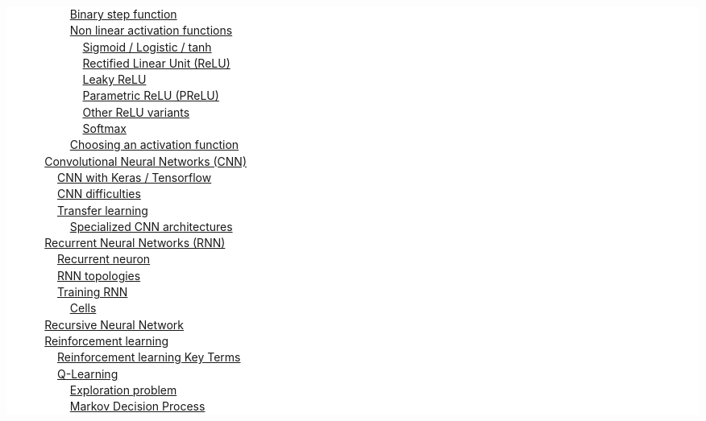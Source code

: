 &nbsp;&nbsp;&nbsp;&nbsp;&nbsp;&nbsp;&nbsp;&nbsp;&nbsp;&nbsp;&nbsp;&nbsp;&nbsp;&nbsp;&nbsp;&nbsp;&nbsp;&nbsp;&nbsp;&nbsp;[Binary step function](./services/machine-learning/theory/theory.md#binary-step-function)  
&nbsp;&nbsp;&nbsp;&nbsp;&nbsp;&nbsp;&nbsp;&nbsp;&nbsp;&nbsp;&nbsp;&nbsp;&nbsp;&nbsp;&nbsp;&nbsp;&nbsp;&nbsp;&nbsp;&nbsp;[Non linear activation functions](./services/machine-learning/theory/theory.md#non-linear-activation-functions)  
&nbsp;&nbsp;&nbsp;&nbsp;&nbsp;&nbsp;&nbsp;&nbsp;&nbsp;&nbsp;&nbsp;&nbsp;&nbsp;&nbsp;&nbsp;&nbsp;&nbsp;&nbsp;&nbsp;&nbsp;&nbsp;&nbsp;&nbsp;&nbsp;[Sigmoid / Logistic / tanh](./services/machine-learning/theory/theory.md#sigmoid-/-logistic-/-tanh)  
&nbsp;&nbsp;&nbsp;&nbsp;&nbsp;&nbsp;&nbsp;&nbsp;&nbsp;&nbsp;&nbsp;&nbsp;&nbsp;&nbsp;&nbsp;&nbsp;&nbsp;&nbsp;&nbsp;&nbsp;&nbsp;&nbsp;&nbsp;&nbsp;[Rectified Linear Unit (ReLU)](./services/machine-learning/theory/theory.md#rectified-linear-unit-relu)  
&nbsp;&nbsp;&nbsp;&nbsp;&nbsp;&nbsp;&nbsp;&nbsp;&nbsp;&nbsp;&nbsp;&nbsp;&nbsp;&nbsp;&nbsp;&nbsp;&nbsp;&nbsp;&nbsp;&nbsp;&nbsp;&nbsp;&nbsp;&nbsp;[Leaky ReLU](./services/machine-learning/theory/theory.md#leaky-relu)  
&nbsp;&nbsp;&nbsp;&nbsp;&nbsp;&nbsp;&nbsp;&nbsp;&nbsp;&nbsp;&nbsp;&nbsp;&nbsp;&nbsp;&nbsp;&nbsp;&nbsp;&nbsp;&nbsp;&nbsp;&nbsp;&nbsp;&nbsp;&nbsp;[Parametric ReLU (PReLU)](./services/machine-learning/theory/theory.md#parametric-relu-prelu)  
&nbsp;&nbsp;&nbsp;&nbsp;&nbsp;&nbsp;&nbsp;&nbsp;&nbsp;&nbsp;&nbsp;&nbsp;&nbsp;&nbsp;&nbsp;&nbsp;&nbsp;&nbsp;&nbsp;&nbsp;&nbsp;&nbsp;&nbsp;&nbsp;[Other ReLU variants](./services/machine-learning/theory/theory.md#other-relu-variants)  
&nbsp;&nbsp;&nbsp;&nbsp;&nbsp;&nbsp;&nbsp;&nbsp;&nbsp;&nbsp;&nbsp;&nbsp;&nbsp;&nbsp;&nbsp;&nbsp;&nbsp;&nbsp;&nbsp;&nbsp;&nbsp;&nbsp;&nbsp;&nbsp;[Softmax](./services/machine-learning/theory/theory.md#softmax)  
&nbsp;&nbsp;&nbsp;&nbsp;&nbsp;&nbsp;&nbsp;&nbsp;&nbsp;&nbsp;&nbsp;&nbsp;&nbsp;&nbsp;&nbsp;&nbsp;&nbsp;&nbsp;&nbsp;&nbsp;[Choosing an activation function](./services/machine-learning/theory/theory.md#choosing-an-activation-function)  
&nbsp;&nbsp;&nbsp;&nbsp;&nbsp;&nbsp;&nbsp;&nbsp;&nbsp;&nbsp;&nbsp;&nbsp;[Convolutional Neural Networks (CNN)](./services/machine-learning/theory/theory.md#convolutional-neural-networks-cnn)  
&nbsp;&nbsp;&nbsp;&nbsp;&nbsp;&nbsp;&nbsp;&nbsp;&nbsp;&nbsp;&nbsp;&nbsp;&nbsp;&nbsp;&nbsp;&nbsp;[CNN with Keras / Tensorflow](./services/machine-learning/theory/theory.md#cnn-with-keras-/-tensorflow)  
&nbsp;&nbsp;&nbsp;&nbsp;&nbsp;&nbsp;&nbsp;&nbsp;&nbsp;&nbsp;&nbsp;&nbsp;&nbsp;&nbsp;&nbsp;&nbsp;[CNN difficulties](./services/machine-learning/theory/theory.md#cnn-difficulties)  
&nbsp;&nbsp;&nbsp;&nbsp;&nbsp;&nbsp;&nbsp;&nbsp;&nbsp;&nbsp;&nbsp;&nbsp;&nbsp;&nbsp;&nbsp;&nbsp;[Transfer learning](./services/machine-learning/theory/theory.md#transfer-learning)  
&nbsp;&nbsp;&nbsp;&nbsp;&nbsp;&nbsp;&nbsp;&nbsp;&nbsp;&nbsp;&nbsp;&nbsp;&nbsp;&nbsp;&nbsp;&nbsp;&nbsp;&nbsp;&nbsp;&nbsp;[Specialized CNN architectures](./services/machine-learning/theory/theory.md#specialized-cnn-architectures)  
&nbsp;&nbsp;&nbsp;&nbsp;&nbsp;&nbsp;&nbsp;&nbsp;&nbsp;&nbsp;&nbsp;&nbsp;[Recurrent Neural Networks (RNN)](./services/machine-learning/theory/theory.md#recurrent-neural-networks-rnn)  
&nbsp;&nbsp;&nbsp;&nbsp;&nbsp;&nbsp;&nbsp;&nbsp;&nbsp;&nbsp;&nbsp;&nbsp;&nbsp;&nbsp;&nbsp;&nbsp;[Recurrent neuron](./services/machine-learning/theory/theory.md#recurrent-neuron)  
&nbsp;&nbsp;&nbsp;&nbsp;&nbsp;&nbsp;&nbsp;&nbsp;&nbsp;&nbsp;&nbsp;&nbsp;&nbsp;&nbsp;&nbsp;&nbsp;[RNN topologies](./services/machine-learning/theory/theory.md#rnn-topologies)  
&nbsp;&nbsp;&nbsp;&nbsp;&nbsp;&nbsp;&nbsp;&nbsp;&nbsp;&nbsp;&nbsp;&nbsp;&nbsp;&nbsp;&nbsp;&nbsp;[Training RNN](./services/machine-learning/theory/theory.md#training-rnn)  
&nbsp;&nbsp;&nbsp;&nbsp;&nbsp;&nbsp;&nbsp;&nbsp;&nbsp;&nbsp;&nbsp;&nbsp;&nbsp;&nbsp;&nbsp;&nbsp;&nbsp;&nbsp;&nbsp;&nbsp;[Cells](./services/machine-learning/theory/theory.md#cells)  
&nbsp;&nbsp;&nbsp;&nbsp;&nbsp;&nbsp;&nbsp;&nbsp;&nbsp;&nbsp;&nbsp;&nbsp;[Recursive Neural Network](./services/machine-learning/theory/theory.md#recursive-neural-network)  
&nbsp;&nbsp;&nbsp;&nbsp;&nbsp;&nbsp;&nbsp;&nbsp;&nbsp;&nbsp;&nbsp;&nbsp;[Reinforcement learning](./services/machine-learning/theory/theory.md#reinforcement-learning)  
&nbsp;&nbsp;&nbsp;&nbsp;&nbsp;&nbsp;&nbsp;&nbsp;&nbsp;&nbsp;&nbsp;&nbsp;&nbsp;&nbsp;&nbsp;&nbsp;[Reinforcement learning Key Terms](./services/machine-learning/theory/theory.md#reinforcement-learning-key-terms)  
&nbsp;&nbsp;&nbsp;&nbsp;&nbsp;&nbsp;&nbsp;&nbsp;&nbsp;&nbsp;&nbsp;&nbsp;&nbsp;&nbsp;&nbsp;&nbsp;[Q-Learning](./services/machine-learning/theory/theory.md#q-learning)  
&nbsp;&nbsp;&nbsp;&nbsp;&nbsp;&nbsp;&nbsp;&nbsp;&nbsp;&nbsp;&nbsp;&nbsp;&nbsp;&nbsp;&nbsp;&nbsp;&nbsp;&nbsp;&nbsp;&nbsp;[Exploration problem](./services/machine-learning/theory/theory.md#exploration-problem)  
&nbsp;&nbsp;&nbsp;&nbsp;&nbsp;&nbsp;&nbsp;&nbsp;&nbsp;&nbsp;&nbsp;&nbsp;&nbsp;&nbsp;&nbsp;&nbsp;&nbsp;&nbsp;&nbsp;&nbsp;[Markov Decision Process](./services/machine-learning/theory/theory.md#markov-decision-process)  